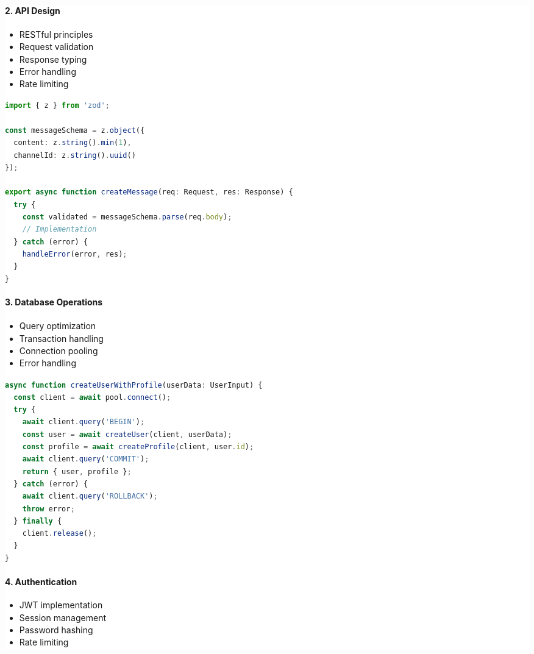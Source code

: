#### 2. API Design
- RESTful principles
- Request validation
- Response typing
- Error handling
- Rate limiting

```typescript
import { z } from 'zod';

const messageSchema = z.object({
  content: z.string().min(1),
  channelId: z.string().uuid()
});

export async function createMessage(req: Request, res: Response) {
  try {
    const validated = messageSchema.parse(req.body);
    // Implementation
  } catch (error) {
    handleError(error, res);
  }
}
```

#### 3. Database Operations
- Query optimization
- Transaction handling
- Connection pooling
- Error handling

```typescript
async function createUserWithProfile(userData: UserInput) {
  const client = await pool.connect();
  try {
    await client.query('BEGIN');
    const user = await createUser(client, userData);
    const profile = await createProfile(client, user.id);
    await client.query('COMMIT');
    return { user, profile };
  } catch (error) {
    await client.query('ROLLBACK');
    throw error;
  } finally {
    client.release();
  }
}
```

#### 4. Authentication
- JWT implementation
- Session management
- Password hashing
- Rate limiting
